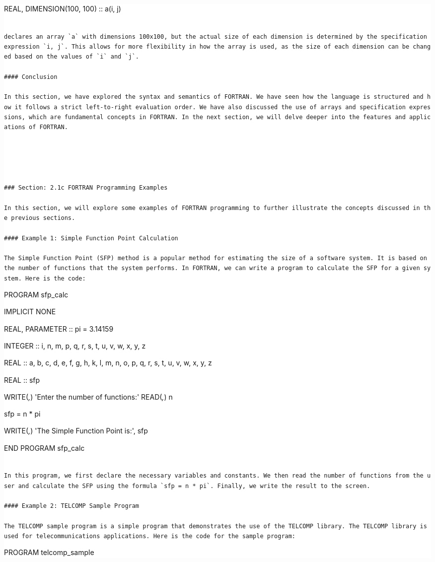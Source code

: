 REAL, DIMENSION(100, 100) :: a(i, j)
```

declares an array `a` with dimensions 100x100, but the actual size of each dimension is determined by the specification expression `i, j`. This allows for more flexibility in how the array is used, as the size of each dimension can be changed based on the values of `i` and `j`.

#### Conclusion

In this section, we have explored the syntax and semantics of FORTRAN. We have seen how the language is structured and how it follows a strict left-to-right evaluation order. We have also discussed the use of arrays and specification expressions, which are fundamental concepts in FORTRAN. In the next section, we will delve deeper into the features and applications of FORTRAN.





### Section: 2.1c FORTRAN Programming Examples

In this section, we will explore some examples of FORTRAN programming to further illustrate the concepts discussed in the previous sections.

#### Example 1: Simple Function Point Calculation

The Simple Function Point (SFP) method is a popular method for estimating the size of a software system. It is based on the number of functions that the system performs. In FORTRAN, we can write a program to calculate the SFP for a given system. Here is the code:

```
PROGRAM sfp_calc

  IMPLICIT NONE

  REAL, PARAMETER :: pi = 3.14159

  INTEGER :: i, n, m, p, q, r, s, t, u, v, w, x, y, z

  REAL :: a, b, c, d, e, f, g, h, k, l, m, n, o, p, q, r, s, t, u, v, w, x, y, z

  REAL :: sfp

  WRITE(*,*) 'Enter the number of functions:'
  READ(*,*) n

  sfp = n * pi

  WRITE(*,*) 'The Simple Function Point is:', sfp

END PROGRAM sfp_calc
```

In this program, we first declare the necessary variables and constants. We then read the number of functions from the user and calculate the SFP using the formula `sfp = n * pi`. Finally, we write the result to the screen.

#### Example 2: TELCOMP Sample Program

The TELCOMP sample program is a simple program that demonstrates the use of the TELCOMP library. The TELCOMP library is used for telecommunications applications. Here is the code for the sample program:

```
PROGRAM telcomp_sample
